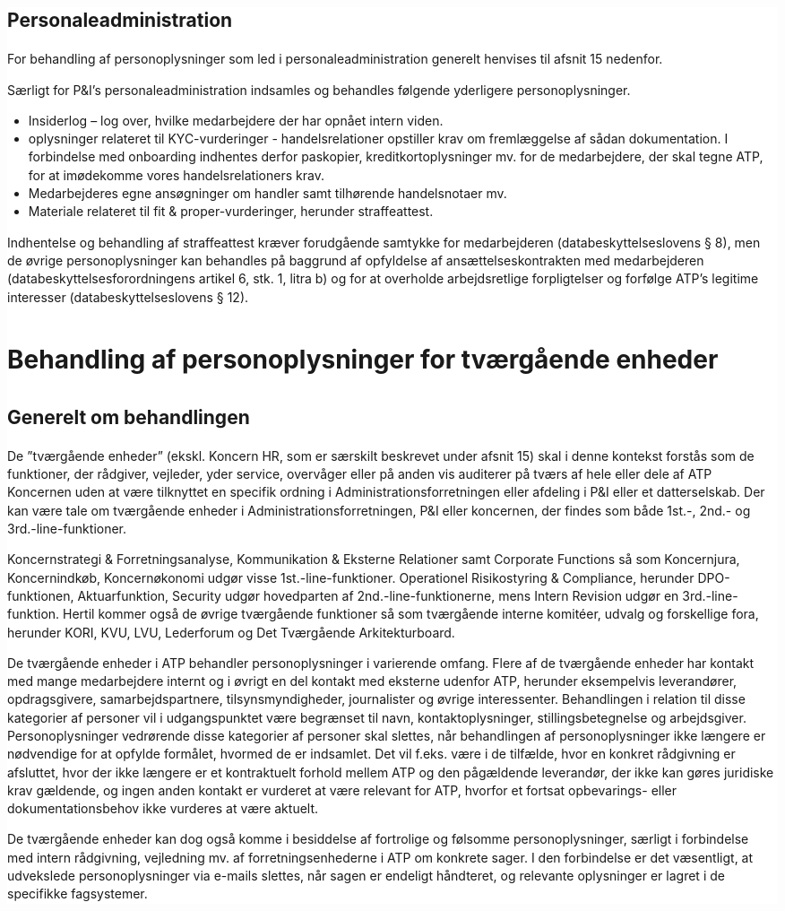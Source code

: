 ## Personaleadministration

For behandling af personoplysninger som led i personaleadministration generelt henvises til afsnit 15 nedenfor.

Særligt for P&I’s personaleadministration indsamles og behandles følgende yderligere personoplysninger.

- Insiderlog – log over, hvilke medarbejdere der har opnået intern viden.
- oplysninger relateret til KYC-vurderinger - handelsrelationer opstiller krav om fremlæggelse af sådan dokumentation. I forbindelse med onboarding indhentes derfor paskopier, kreditkortoplysninger mv. for de medarbejdere, der skal tegne ATP, for at imødekomme vores handelsrelationers krav.
- Medarbejderes egne ansøgninger om handler samt tilhørende handelsnotaer mv.
- Materiale relateret til fit & proper-vurderinger, herunder straffeattest.

Indhentelse og behandling af straffeattest kræver forudgående samtykke for medarbejderen (databeskyttelseslovens § 8), men de øvrige personoplysninger kan behandles på baggrund af opfyldelse af ansættelseskontrakten med medarbejderen (databeskyttelsesforordningens artikel 6, stk. 1, litra b) og for at overholde arbejdsretlige forpligtelser og forfølge ATP’s legitime interesser (databeskyttelseslovens § 12).

# Behandling af personoplysninger for tværgående enheder

## Generelt om behandlingen

De ”tværgående enheder” (ekskl. Koncern HR, som er særskilt beskrevet under afsnit 15) skal i denne kontekst forstås som de funktioner, der rådgiver, vejleder, yder service, overvåger eller på anden vis auditerer på tværs af hele eller dele af ATP Koncernen uden at være tilknyttet en specifik ordning i Administrationsforretningen eller afdeling i P&I eller et datterselskab. Der kan være tale om tværgående enheder i Administrationsforretningen, P&I eller koncernen, der findes som både 1st.-, 2nd.- og 3rd.-line-funktioner.

Koncernstrategi & Forretningsanalyse, Kommunikation & Eksterne Relationer samt Corporate Functions så som Koncernjura, Koncernindkøb, Koncernøkonomi udgør visse 1st.-line-funktioner. Operationel Risikostyring & Compliance, herunder DPO-funktionen, Aktuarfunktion, Security udgør hovedparten af 2nd.-line-funktionerne, mens Intern Revision udgør en 3rd.-line-funktion. Hertil kommer også de øvrige tværgående funktioner så som tværgående interne komitéer, udvalg og forskellige fora, herunder KORI, KVU, LVU, Lederforum og Det Tværgående Arkitekturboard.

De tværgående enheder i ATP behandler personoplysninger i varierende omfang. Flere af de tværgående enheder har kontakt med mange medarbejdere internt og i øvrigt en del kontakt med eksterne udenfor ATP, herunder eksempelvis leverandører, opdragsgivere, samarbejdspartnere, tilsynsmyndigheder, journalister og øvrige interessenter. Behandlingen i relation til disse kategorier af personer vil i udgangspunktet være begrænset til navn, kontaktoplysninger, stillingsbetegnelse og arbejdsgiver. Personoplysninger vedrørende disse kategorier af personer skal slettes, når behandlingen af personoplysninger ikke længere er nødvendige for at opfylde formålet, hvormed de er indsamlet. Det vil f.eks. være i de tilfælde, hvor en konkret rådgivning er afsluttet, hvor der ikke længere er et kontraktuelt forhold mellem ATP og den pågældende leverandør, der ikke kan gøres juridiske krav gældende, og ingen anden kontakt er vurderet at være relevant for ATP, hvorfor et fortsat opbevarings- eller dokumentationsbehov ikke vurderes at være aktuelt.

De tværgående enheder kan dog også komme i besiddelse af fortrolige og følsomme personoplysninger, særligt i forbindelse med intern rådgivning, vejledning mv. af forretningsenhederne i ATP om konkrete sager. I den forbindelse er det væsentligt, at udvekslede personoplysninger via e-mails slettes, når sagen er endeligt håndteret, og relevante oplysninger er lagret i de specifikke fagsystemer.
